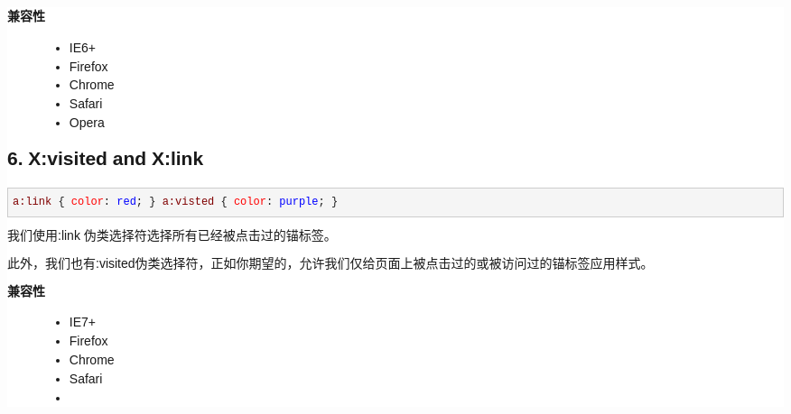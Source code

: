 <p style="margin:10px auto;font-family:Verdana, Geneva, Arial, Helvetica, sans-serif;letter-spacing:normal;line-height:20.796875px;white-space:normal;">
    <strong>兼容性</strong>
</p>
<ul style="margin-left:45px;font-family:Verdana, Geneva, Arial, Helvetica, sans-serif;line-height:20.796875px;white-space:normal;">
    <li style="list-style:inherit !important;">
        IE6+
    </li>
    <li style="list-style:inherit !important;">
        Firefox
    </li>
    <li style="list-style:inherit !important;">
        Chrome
    </li>
    <li style="list-style:inherit !important;">
        Safari
    </li>
    <li style="list-style:inherit !important;">
        Opera
    </li>
</ul>
<h2 style="margin-top:10px;font-family:Verdana, Geneva, Arial, Helvetica, sans-serif;line-height:20.796875px;white-space:normal;">
    <span style="line-height:30px;">6.&nbsp;</span>X:visited and X:link
</h2>
<div class="cnblogs_code" style="background-color:#F5F5F5;border:1px solid #CCCCCC;padding:5px;overflow:auto;margin:5px 0px;line-height:20.796875px;white-space:normal;font-family:'Courier New' !important;font-size:12px !important;">
    <pre style="margin-top:0px;margin-bottom:0px;white-space:pre-wrap;word-wrap:break-word;font-family:'Courier New' !important;font-size:12px !important;"><span style="color:#800000;line-height:1.5 !important;">a:link </span>{<span style="color:#FF0000;line-height:1.5 !important;"> color</span>:<span style="color:#0000FF;line-height:1.5 !important;"> red</span>; }<span style="color:#800000;line-height:1.5 !important;"> a:visted </span>{<span style="color:#FF0000;line-height:1.5 !important;"> color</span>:<span style="color:#0000FF;line-height:1.5 !important;"> purple</span>; } </pre>
</div>
<p style="margin:10px auto;font-family:Verdana, Geneva, Arial, Helvetica, sans-serif;letter-spacing:normal;line-height:20.796875px;white-space:normal;">
    我们使用:link 伪类选择符选择所有已经被点击过的锚标签。
</p>
<p style="margin:10px auto;font-family:Verdana, Geneva, Arial, Helvetica, sans-serif;letter-spacing:normal;line-height:20.796875px;white-space:normal;">
    此外，我们也有:visited伪类选择符，正如你期望的，允许我们仅给页面上被点击过的或被访问过的锚标签应用样式。
</p>

<p style="margin:10px auto;font-family:Verdana, Geneva, Arial, Helvetica, sans-serif;letter-spacing:normal;line-height:20.796875px;white-space:normal;">
    <strong>兼容性</strong>
</p>
<ul style="margin-left:45px;font-family:Verdana, Geneva, Arial, Helvetica, sans-serif;line-height:20.796875px;white-space:normal;">
    <li style="list-style:inherit !important;">
        IE7+
    </li>
    <li style="list-style:inherit !important;">
        Firefox
    </li>
    <li style="list-style:inherit !important;">
        Chrome
    </li>
    <li style="list-style:inherit !important;">
        Safari
    </li>
    <li style="list-style:inherit !important;">
